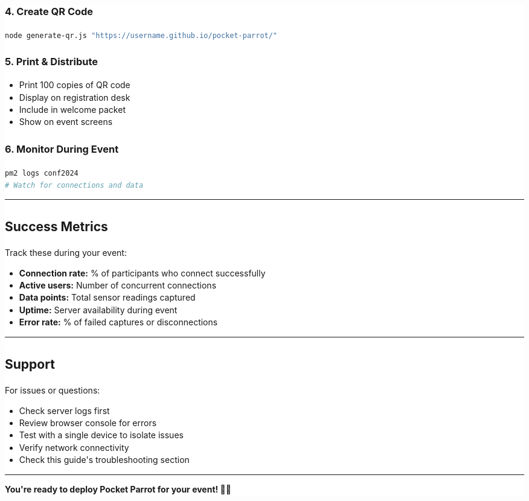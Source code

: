 ### 4. Create QR Code
```bash
node generate-qr.js "https://username.github.io/pocket-parrot/"
```

### 5. Print & Distribute
- Print 100 copies of QR code
- Display on registration desk
- Include in welcome packet
- Show on event screens

### 6. Monitor During Event
```bash
pm2 logs conf2024
# Watch for connections and data
```

---

## Success Metrics

Track these during your event:

- **Connection rate:** % of participants who connect successfully
- **Active users:** Number of concurrent connections
- **Data points:** Total sensor readings captured
- **Uptime:** Server availability during event
- **Error rate:** % of failed captures or disconnections

---

## Support

For issues or questions:
- Check server logs first
- Review browser console for errors
- Test with a single device to isolate issues
- Verify network connectivity
- Check this guide's troubleshooting section

---

**You're ready to deploy Pocket Parrot for your event! 🎉🦜**
